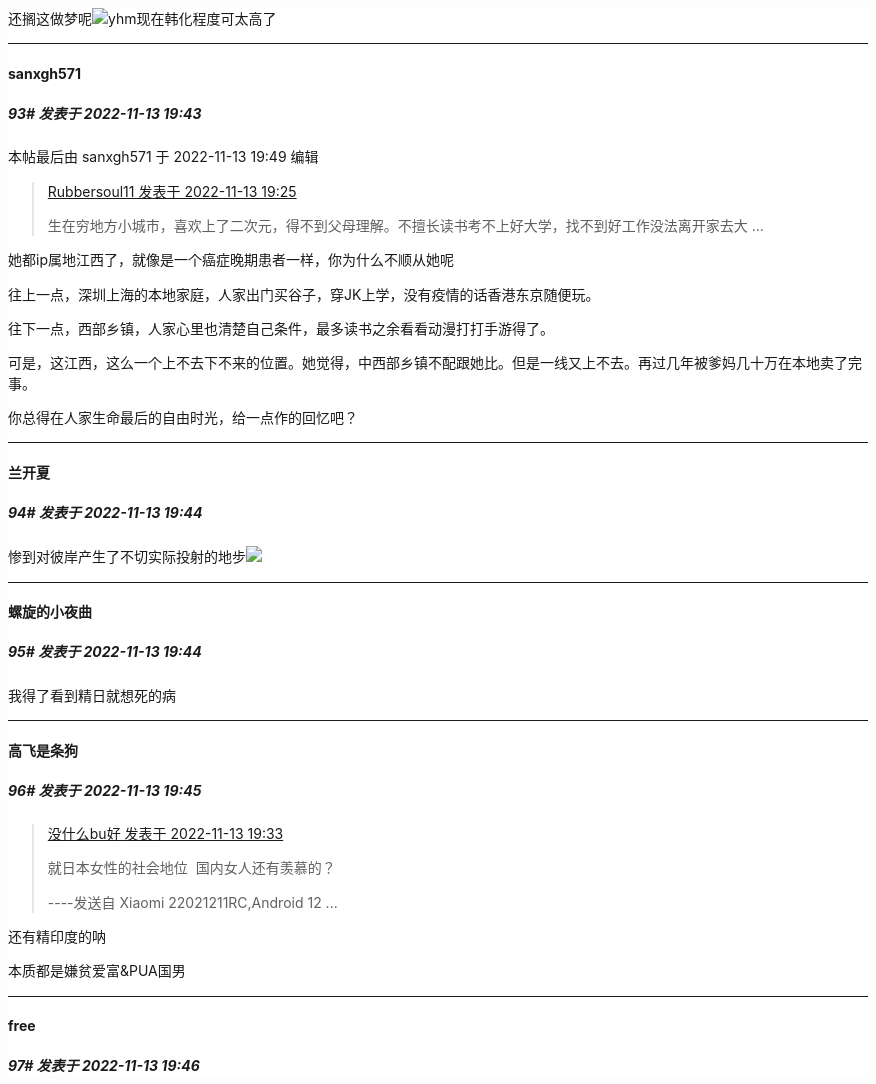 还搁这做梦呢<img src="https://static.saraba1st.com/image/smiley/face2017/067.png" referrerpolicy="no-referrer">yhm现在韩化程度可太高了



*****

####  sanxgh571  
##### 93#       发表于 2022-11-13 19:43

 本帖最后由 sanxgh571 于 2022-11-13 19:49 编辑 
<blockquote><a href="httphttps://bbs.saraba1st.com/2b/forum.php?mod=redirect&amp;goto=findpost&amp;pid=58417912&amp;ptid=2104759" target="_blank">Rubbersoul11 发表于 2022-11-13 19:25</a>

生在穷地方小城市，喜欢上了二次元，得不到父母理解。不擅长读书考不上好大学，找不到好工作没法离开家去大 ...</blockquote>
她都ip属地江西了，就像是一个癌症晚期患者一样，你为什么不顺从她呢

往上一点，深圳上海的本地家庭，人家出门买谷子，穿JK上学，没有疫情的话香港东京随便玩。

往下一点，西部乡镇，人家心里也清楚自己条件，最多读书之余看看动漫打打手游得了。

可是，这江西，这么一个上不去下不来的位置。她觉得，中西部乡镇不配跟她比。但是一线又上不去。再过几年被爹妈几十万在本地卖了完事。

你总得在人家生命最后的自由时光，给一点作的回忆吧？

*****

####  兰开夏  
##### 94#       发表于 2022-11-13 19:44

惨到对彼岸产生了不切实际投射的地步<img src="https://static.saraba1st.com/image/smiley/face2017/125.png" referrerpolicy="no-referrer">

*****

####  螺旋的小夜曲  
##### 95#       发表于 2022-11-13 19:44

我得了看到精日就想死的病

*****

####  高飞是条狗  
##### 96#       发表于 2022-11-13 19:45

<blockquote><a href="httphttps://bbs.saraba1st.com/2b/forum.php?mod=redirect&amp;goto=findpost&amp;pid=58418066&amp;ptid=2104759" target="_blank">没什么bu好 发表于 2022-11-13 19:33</a>

就日本女性的社会地位  国内女人还有羡慕的？ 

----发送自 Xiaomi 22021211RC,Android 12 ...</blockquote>
还有精印度的呐

本质都是嫌贫爱富&amp;PUA国男

*****

####  free  
##### 97#       发表于 2022-11-13 19:46
